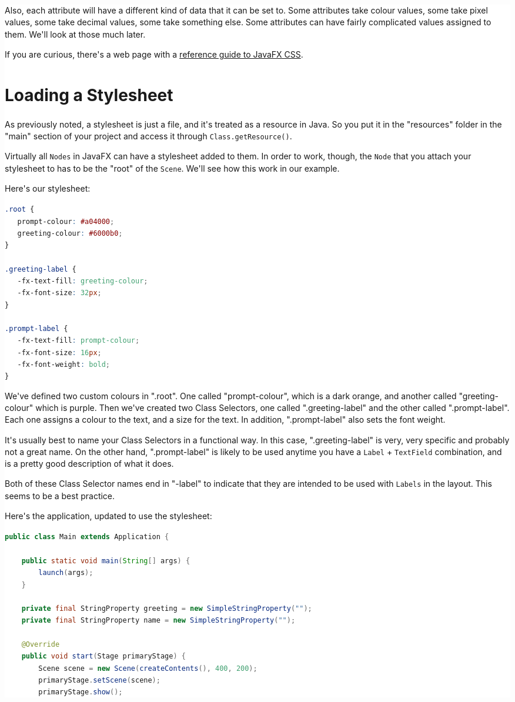 Also, each attribute will have a different kind of data that it can be set to.  Some attributes take colour values, some take pixel values, some take decimal values, some take something else.  Some attributes can have fairly complicated values assigned to them.  We'll look at those much later.

If you are curious, there's a web page with a [reference guide to JavaFX CSS](https://openjfx.io/javadoc/16/javafx.graphics/javafx/scene/doc-files/cssref.html).

# Loading a Stylesheet

As previously noted, a stylesheet is just a file, and it's treated as a resource in Java.  So you put it in the "resources" folder in the "main" section of your project and access it through `Class.getResource()`.

Virtually all `Nodes` in JavaFX can have a stylesheet added to them.  In order to work, though, the `Node` that you attach your stylesheet to has to be the "root" of the `Scene`.  We'll see how this work in our example.

Here's our stylesheet:

``` css
.root {
   prompt-colour: #a04000;
   greeting-colour: #6000b0;
}

.greeting-label {
   -fx-text-fill: greeting-colour;
   -fx-font-size: 32px;
}

.prompt-label {
   -fx-text-fill: prompt-colour;
   -fx-font-size: 16px;
   -fx-font-weight: bold;
}
```

We've defined two custom colours in ".root".  One called "prompt-colour", which is a dark orange, and another called "greeting-colour" which is purple.  Then we've created two Class Selectors, one called ".greeting-label" and the other called ".prompt-label".  Each one assigns a colour to the text, and a size for the text.  In addition, ".prompt-label" also sets the font weight.

It's usually best to name your Class Selectors in a functional way.  In this case, ".greeting-label" is very, very specific and probably not a great name.  On the other hand, ".prompt-label" is likely to be used anytime you have a `Label` + `TextField` combination, and is a pretty good description of what it does.

Both of these Class Selector names end in "-label" to indicate that they are intended to be used with `Labels` in the layout.  This seems to be a best practice.


Here's the application, updated to use the stylesheet:

``` java
public class Main extends Application {

    public static void main(String[] args) {
        launch(args);
    }

    private final StringProperty greeting = new SimpleStringProperty("");
    private final StringProperty name = new SimpleStringProperty("");

    @Override
    public void start(Stage primaryStage) {
        Scene scene = new Scene(createContents(), 400, 200);
        primaryStage.setScene(scene);
        primaryStage.show();
```